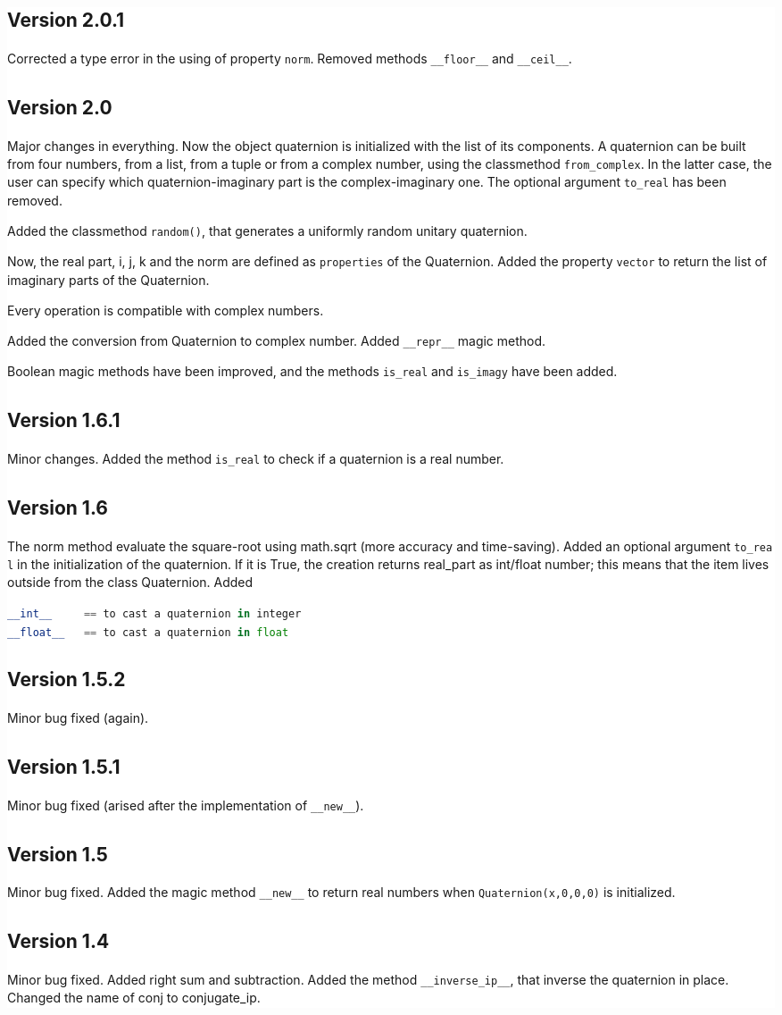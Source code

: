 ## Version 2.0.1
Corrected a type error in the using of property `norm`. Removed methods `__floor__` and `__ceil__`.

## Version 2.0
Major changes in everything. Now the object quaternion is initialized with the list of its components. A quaternion can be built from four numbers, from a list, from a tuple or from a complex number, using the classmethod `from_complex`. In the latter case, the user can specify which quaternion-imaginary part is the complex-imaginary one. The optional argument `to_real` has been removed.

Added the classmethod `random()`, that generates a uniformly random unitary quaternion.

Now, the real part, i, j, k and the norm are defined as `properties` of the Quaternion. Added the property `vector` to return the list of imaginary parts of the Quaternion.

Every operation is compatible with complex numbers.

Added the conversion from Quaternion to complex number. Added `__repr__` magic method.

Boolean magic methods have been improved, and the methods `is_real` and `is_imagy` have been added.

## Version 1.6.1
Minor changes. Added the method `is_real` to check if a quaternion is a real number.

## Version 1.6
The norm method evaluate the square-root using math.sqrt (more accuracy and time-saving).
Added an optional argument `to_real` in the initialization of the quaternion. If it is True, the creation returns real_part as int/float number; this means that the item lives outside from the class Quaternion. 
Added

```py
__int__ 	== to cast a quaternion in integer
__float__ 	== to cast a quaternion in float
```

## Version 1.5.2
Minor bug fixed (again).

## Version 1.5.1
Minor bug fixed (arised after the implementation of `__new__`).

## Version 1.5
Minor bug fixed. Added the magic method `__new__` to return real numbers when `Quaternion(x,0,0,0)` is initialized.

## Version 1.4

Minor bug fixed. Added right sum and subtraction. Added the method `__inverse_ip__`, that inverse the quaternion in place. Changed the name of conj to conjugate_ip.
